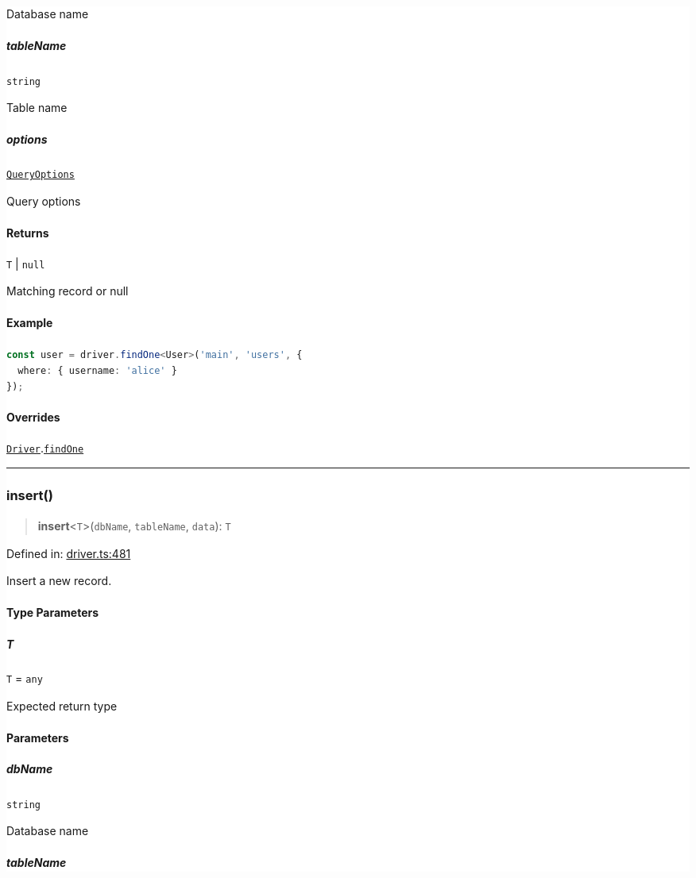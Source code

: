 Database name

##### tableName

`string`

Table name

##### options

[`QueryOptions`](QueryOptions.md)

Query options

#### Returns

`T` \| `null`

Matching record or null

#### Example

```typescript
const user = driver.findOne<User>('main', 'users', {
  where: { username: 'alice' }
});
```

#### Overrides

[`Driver`](Driver.md).[`findOne`](Driver.md#findone)

***

### insert()

> **insert**\<`T`\>(`dbName`, `tableName`, `data`): `T`

Defined in: [driver.ts:481](https://github.com/OpenUwU/Rinari/blob/64b2f2cffd307b6e9a06908b3bbd0fb795aaaf03/packages/types/src/driver.ts#L481)

Insert a new record.

#### Type Parameters

##### T

`T` = `any`

Expected return type

#### Parameters

##### dbName

`string`

Database name

##### tableName
